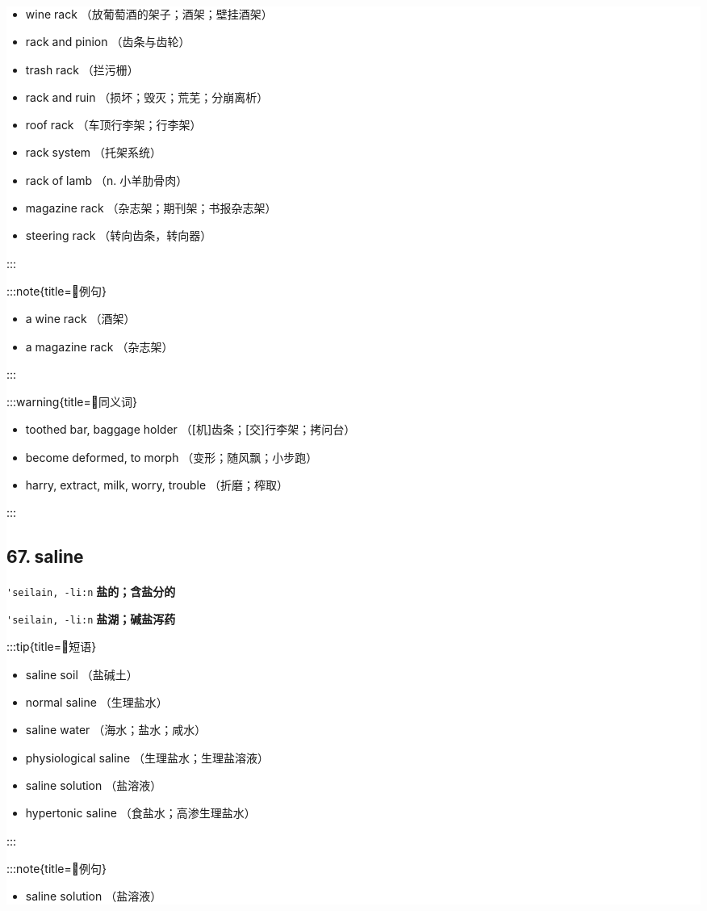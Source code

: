 - wine rack （放葡萄酒的架子；酒架；壁挂酒架）

- rack and pinion （齿条与齿轮）

- trash rack （拦污栅）

- rack and ruin （损坏；毁灭；荒芜；分崩离析）

- roof rack （车顶行李架；行李架）

- rack system （托架系统）

- rack of lamb （n. 小羊肋骨肉）

- magazine rack （杂志架；期刊架；书报杂志架）

- steering rack （转向齿条，转向器）

:::

:::note{title=🎤例句}

- a wine rack （酒架）

- a magazine rack （杂志架）

:::

:::warning{title=🤔同义词}

- toothed bar, baggage holder （[机]齿条；[交]行李架；拷问台）

- become deformed, to morph （变形；随风飘；小步跑）

- harry, extract, milk, worry, trouble （折磨；榨取）

:::


## 67. saline

`'seilain, -li:n`  **盐的；含盐分的**

`'seilain, -li:n`  **盐湖；碱盐泻药**

:::tip{title=🤩短语}

- saline soil （盐碱土）

- normal saline （生理盐水）

- saline water （海水；盐水；咸水）

- physiological saline （生理盐水；生理盐溶液）

- saline solution （盐溶液）

- hypertonic saline （食盐水；高渗生理盐水）

:::

:::note{title=🎤例句}

- saline solution （盐溶液）
